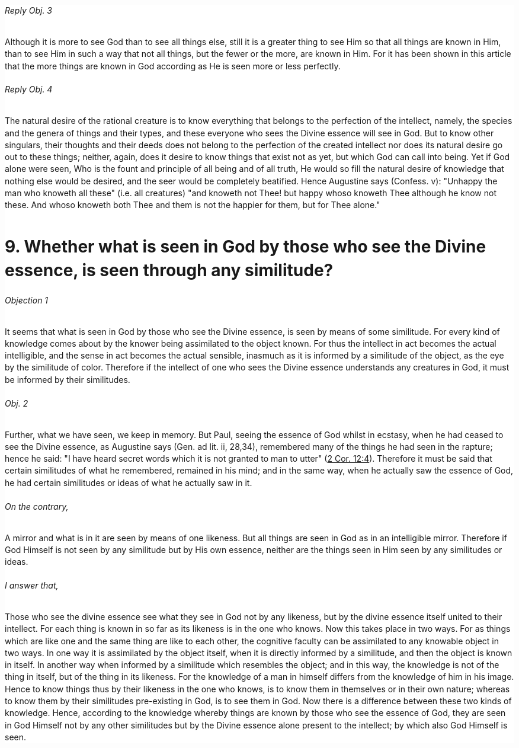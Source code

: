 ###### Reply Obj. 3
Although it is more to see God than to see all things else, still it is a greater thing to see Him so that all things are known in Him, than to see Him in such a way that not all things, but the fewer or the more, are known in Him. For it has been shown in this article that the more things are known in God according as He is seen more or less perfectly.  

###### Reply Obj. 4
The natural desire of the rational creature is to know everything that belongs to the perfection of the intellect, namely, the species and the genera of things and their types, and these everyone who sees the Divine essence will see in God. But to know other singulars, their thoughts and their deeds does not belong to the perfection of the created intellect nor does its natural desire go out to these things; neither, again, does it desire to know things that exist not as yet, but which God can call into being. Yet if God alone were seen, Who is the fount and principle of all being and of all truth, He would so fill the natural desire of knowledge that nothing else would be desired, and the seer would be completely beatified. Hence Augustine says (Confess. v): "Unhappy the man who knoweth all these" (i.e. all creatures) "and knoweth not Thee! but happy whoso knoweth Thee although he know not these. And whoso knoweth both Thee and them is not the happier for them, but for Thee alone."  




# 9. Whether what is seen in God by those who see the Divine essence, is seen through any similitude? 

###### Objection 1
It seems that what is seen in God by those who see the Divine essence, is seen by means of some similitude. For every kind of knowledge comes about by the knower being assimilated to the object known. For thus the intellect in act becomes the actual intelligible, and the sense in act becomes the actual sensible, inasmuch as it is informed by a similitude of the object, as the eye by the similitude of color. Therefore if the intellect of one who sees the Divine essence understands any creatures in God, it must be informed by their similitudes.  

###### Obj. 2
Further, what we have seen, we keep in memory. But Paul, seeing the essence of God whilst in ecstasy, when he had ceased to see the Divine essence, as Augustine says (Gen. ad lit. ii, 28,34), remembered many of the things he had seen in the rapture; hence he said: "I have heard secret words which it is not granted to man to utter" ([2 Cor. 12:4](http://bible.gospelcom.net/bible?2+Cor++12:4)). Therefore it must be said that certain similitudes of what he remembered, remained in his mind; and in the same way, when he actually saw the essence of God, he had certain similitudes or ideas of what he actually saw in it.  

###### On the contrary,
A mirror and what is in it are seen by means of one likeness. But all things are seen in God as in an intelligible mirror. Therefore if God Himself is not seen by any similitude but by His own essence, neither are the things seen in Him seen by any similitudes or ideas.  

###### I answer that,
Those who see the divine essence see what they see in God not by any likeness, but by the divine essence itself united to their intellect. For each thing is known in so far as its likeness is in the one who knows. Now this takes place in two ways. For as things which are like one and the same thing are like to each other, the cognitive faculty can be assimilated to any knowable object in two ways. In one way it is assimilated by the object itself, when it is directly informed by a similitude, and then the object is known in itself. In another way when informed by a similitude which resembles the object; and in this way, the knowledge is not of the thing in itself, but of the thing in its likeness. For the knowledge of a man in himself differs from the knowledge of him in his image. Hence to know things thus by their likeness in the one who knows, is to know them in themselves or in their own nature; whereas to know them by their similitudes pre-existing in God, is to see them in God. Now there is a difference between these two kinds of knowledge. Hence, according to the knowledge whereby things are known by those who see the essence of God, they are seen in God Himself not by any other similitudes but by the Divine essence alone present to the intellect; by which also God Himself is seen.  
